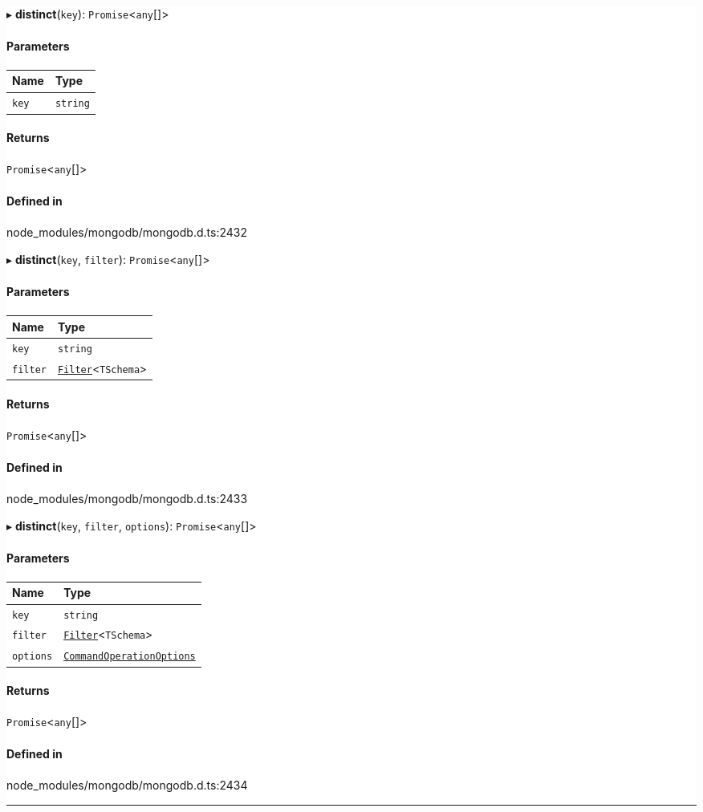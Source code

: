 ▸ **distinct**(`key`): `Promise`\<`any`[]\>

#### Parameters

| Name | Type |
| :------ | :------ |
| `key` | `string` |

#### Returns

`Promise`\<`any`[]\>

#### Defined in

node_modules/mongodb/mongodb.d.ts:2432

▸ **distinct**(`key`, `filter`): `Promise`\<`any`[]\>

#### Parameters

| Name | Type |
| :------ | :------ |
| `key` | `string` |
| `filter` | [`Filter`](../modules/internal_._Z__mongo_baseOps_node_modules_mongodb_mongodb_.md#filter)\<`TSchema`\> |

#### Returns

`Promise`\<`any`[]\>

#### Defined in

node_modules/mongodb/mongodb.d.ts:2433

▸ **distinct**(`key`, `filter`, `options`): `Promise`\<`any`[]\>

#### Parameters

| Name | Type |
| :------ | :------ |
| `key` | `string` |
| `filter` | [`Filter`](../modules/internal_._Z__mongo_baseOps_node_modules_mongodb_mongodb_.md#filter)\<`TSchema`\> |
| `options` | [`CommandOperationOptions`](../interfaces/internal_._Z__mongo_baseOps_node_modules_mongodb_mongodb_.CommandOperationOptions.md) |

#### Returns

`Promise`\<`any`[]\>

#### Defined in

node_modules/mongodb/mongodb.d.ts:2434

___

